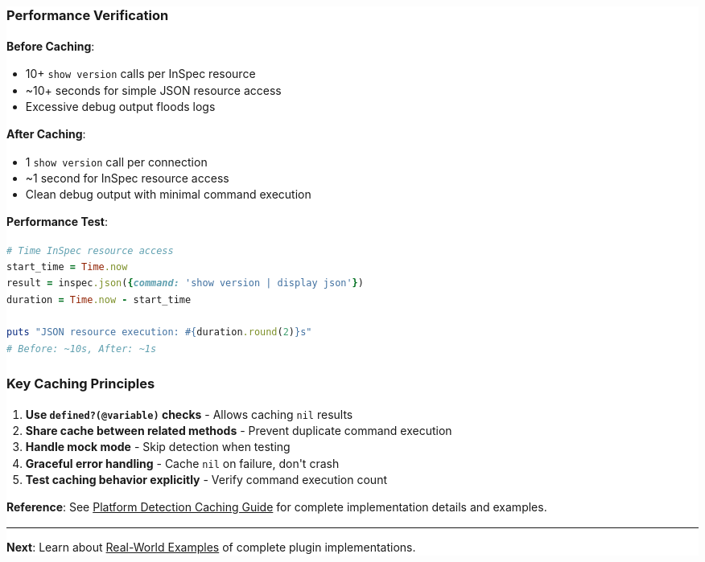 ### Performance Verification

**Before Caching**:
- 10+ `show version` calls per InSpec resource
- ~10+ seconds for simple JSON resource access
- Excessive debug output floods logs

**After Caching**:
- 1 `show version` call per connection
- ~1 second for InSpec resource access  
- Clean debug output with minimal command execution

**Performance Test**:
```ruby
# Time InSpec resource access
start_time = Time.now
result = inspec.json({command: 'show version | display json'})
duration = Time.now - start_time

puts "JSON resource execution: #{duration.round(2)}s"
# Before: ~10s, After: ~1s
```

### Key Caching Principles

1. **Use `defined?(@variable)` checks** - Allows caching `nil` results
2. **Share cache between related methods** - Prevent duplicate command execution
3. **Handle mock mode** - Skip detection when testing
4. **Graceful error handling** - Cache `nil` on failure, don't crash
5. **Test caching behavior explicitly** - Verify command execution count

**Reference**: See [Platform Detection Caching Guide](../PLATFORM_DETECTION_CACHING.md) for complete implementation details and examples.

---

**Next**: Learn about [Real-World Examples](12-real-world-examples.md) of complete plugin implementations.
